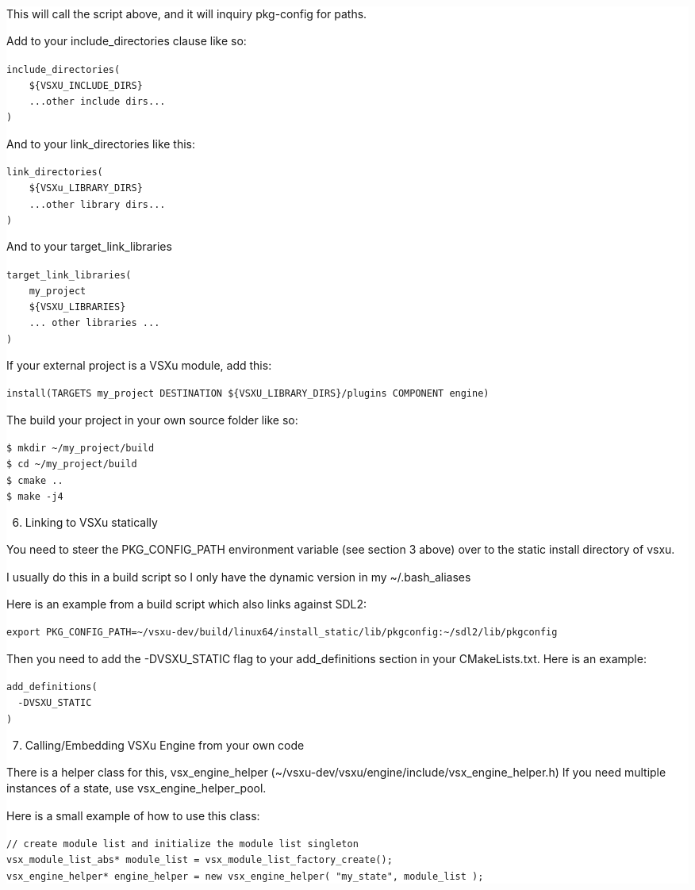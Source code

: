 This will call the script above, and it will inquiry pkg-config for paths.

Add to your include_directories clause like so:

    include_directories(
        ${VSXU_INCLUDE_DIRS}
        ...other include dirs...
    )

And to your link_directories like this:

    link_directories(
        ${VSXu_LIBRARY_DIRS}
        ...other library dirs...
    )


And to your target_link_libraries

    target_link_libraries(
        my_project
        ${VSXU_LIBRARIES}
        ... other libraries ...
    )

If your external project is a VSXu module, add this:

    install(TARGETS my_project DESTINATION ${VSXU_LIBRARY_DIRS}/plugins COMPONENT engine)

The build your project in your own source folder like so:

    $ mkdir ~/my_project/build
    $ cd ~/my_project/build
    $ cmake ..
    $ make -j4

6. Linking to VSXu statically

You need to steer the PKG_CONFIG_PATH environment variable (see section 3 above) over to the static install
directory of vsxu.

I usually do this in a build script so I only have the dynamic version in my ~/.bash_aliases

Here is an example from a build script which also links against SDL2:

    export PKG_CONFIG_PATH=~/vsxu-dev/build/linux64/install_static/lib/pkgconfig:~/sdl2/lib/pkgconfig

Then you need to add the -DVSXU_STATIC flag to your add_definitions section in your CMakeLists.txt.
Here is an example:

    add_definitions(
      -DVSXU_STATIC
    )

7. Calling/Embedding VSXu Engine from your own code

There is a helper class for this, vsx_engine_helper (~/vsxu-dev/vsxu/engine/include/vsx_engine_helper.h)
If you need multiple instances of a state, use vsx_engine_helper_pool.

Here is a small example of how to use this class:

    // create module list and initialize the module list singleton
    vsx_module_list_abs* module_list = vsx_module_list_factory_create();
    vsx_engine_helper* engine_helper = new vsx_engine_helper( "my_state", module_list );





